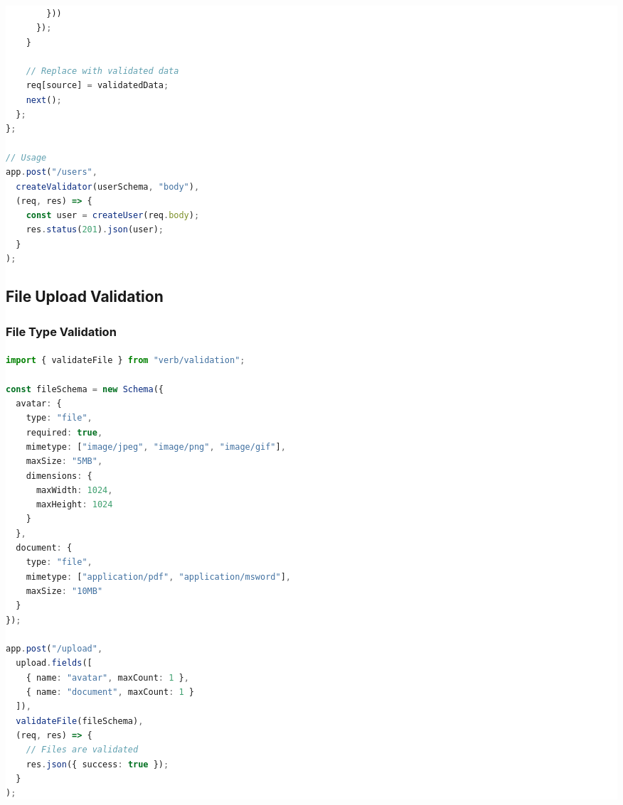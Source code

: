 ```typescript
        }))
      });
    }
    
    // Replace with validated data
    req[source] = validatedData;
    next();
  };
};

// Usage
app.post("/users", 
  createValidator(userSchema, "body"),
  (req, res) => {
    const user = createUser(req.body);
    res.status(201).json(user);
  }
);
```

## File Upload Validation

### File Type Validation

```typescript
import { validateFile } from "verb/validation";

const fileSchema = new Schema({
  avatar: {
    type: "file",
    required: true,
    mimetype: ["image/jpeg", "image/png", "image/gif"],
    maxSize: "5MB",
    dimensions: {
      maxWidth: 1024,
      maxHeight: 1024
    }
  },
  document: {
    type: "file",
    mimetype: ["application/pdf", "application/msword"],
    maxSize: "10MB"
  }
});

app.post("/upload", 
  upload.fields([
    { name: "avatar", maxCount: 1 },
    { name: "document", maxCount: 1 }
  ]),
  validateFile(fileSchema),
  (req, res) => {
    // Files are validated
    res.json({ success: true });
  }
);
```
